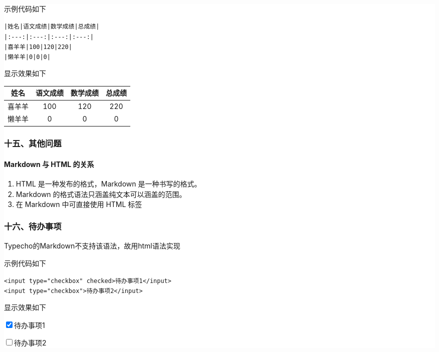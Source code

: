 示例代码如下

    |姓名|语文成绩|数学成绩|总成绩|
    |:---:|:---:|:---:|:---:|
    |喜羊羊|100|120|220|
    |懒羊羊|0|0|0|

显示效果如下

|姓名|语文成绩|数学成绩|总成绩|
|:---:|:---:|:---:|:---:|
|喜羊羊|100|120|220|
|懒羊羊|0|0|0|

### 十五、其他问题 ###
#### Markdown 与 HTML 的关系 ####
1. HTML 是一种发布的格式，Markdown 是一种书写的格式。
2. Markdown 的格式语法只涵盖纯文本可以涵盖的范围。
3. 在 Markdown 中可直接使用 HTML 标签

### 十六、待办事项 ###

Typecho的Markdown不支持该语法，故用html语法实现

示例代码如下

    <input type="checkbox" checked>待办事项1</input>
    <input type="checkbox">待办事项2</input>

显示效果如下

<input type="checkbox" checked>待办事项1

<input type="checkbox">待办事项2